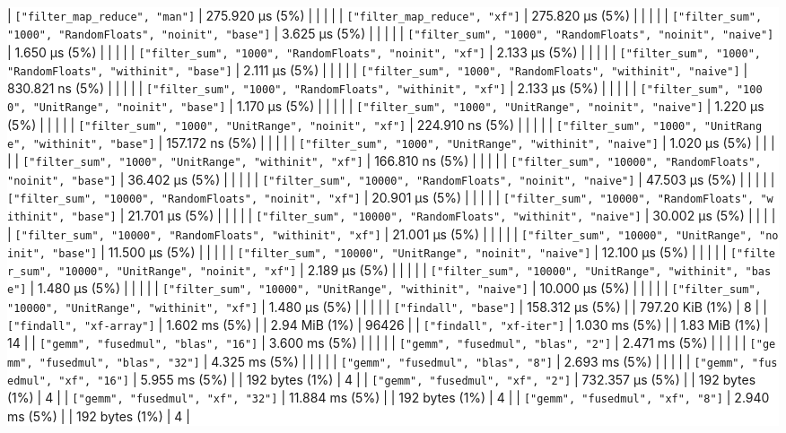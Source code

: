 | `["filter_map_reduce", "man"]`                                 | 275.920 μs (5%) |         |                 |             |
| `["filter_map_reduce", "xf"]`                                  | 275.820 μs (5%) |         |                 |             |
| `["filter_sum", "1000", "RandomFloats", "noinit", "base"]`     |   3.625 μs (5%) |         |                 |             |
| `["filter_sum", "1000", "RandomFloats", "noinit", "naive"]`    |   1.650 μs (5%) |         |                 |             |
| `["filter_sum", "1000", "RandomFloats", "noinit", "xf"]`       |   2.133 μs (5%) |         |                 |             |
| `["filter_sum", "1000", "RandomFloats", "withinit", "base"]`   |   2.111 μs (5%) |         |                 |             |
| `["filter_sum", "1000", "RandomFloats", "withinit", "naive"]`  | 830.821 ns (5%) |         |                 |             |
| `["filter_sum", "1000", "RandomFloats", "withinit", "xf"]`     |   2.133 μs (5%) |         |                 |             |
| `["filter_sum", "1000", "UnitRange", "noinit", "base"]`        |   1.170 μs (5%) |         |                 |             |
| `["filter_sum", "1000", "UnitRange", "noinit", "naive"]`       |   1.220 μs (5%) |         |                 |             |
| `["filter_sum", "1000", "UnitRange", "noinit", "xf"]`          | 224.910 ns (5%) |         |                 |             |
| `["filter_sum", "1000", "UnitRange", "withinit", "base"]`      | 157.172 ns (5%) |         |                 |             |
| `["filter_sum", "1000", "UnitRange", "withinit", "naive"]`     |   1.020 μs (5%) |         |                 |             |
| `["filter_sum", "1000", "UnitRange", "withinit", "xf"]`        | 166.810 ns (5%) |         |                 |             |
| `["filter_sum", "10000", "RandomFloats", "noinit", "base"]`    |  36.402 μs (5%) |         |                 |             |
| `["filter_sum", "10000", "RandomFloats", "noinit", "naive"]`   |  47.503 μs (5%) |         |                 |             |
| `["filter_sum", "10000", "RandomFloats", "noinit", "xf"]`      |  20.901 μs (5%) |         |                 |             |
| `["filter_sum", "10000", "RandomFloats", "withinit", "base"]`  |  21.701 μs (5%) |         |                 |             |
| `["filter_sum", "10000", "RandomFloats", "withinit", "naive"]` |  30.002 μs (5%) |         |                 |             |
| `["filter_sum", "10000", "RandomFloats", "withinit", "xf"]`    |  21.001 μs (5%) |         |                 |             |
| `["filter_sum", "10000", "UnitRange", "noinit", "base"]`       |  11.500 μs (5%) |         |                 |             |
| `["filter_sum", "10000", "UnitRange", "noinit", "naive"]`      |  12.100 μs (5%) |         |                 |             |
| `["filter_sum", "10000", "UnitRange", "noinit", "xf"]`         |   2.189 μs (5%) |         |                 |             |
| `["filter_sum", "10000", "UnitRange", "withinit", "base"]`     |   1.480 μs (5%) |         |                 |             |
| `["filter_sum", "10000", "UnitRange", "withinit", "naive"]`    |  10.000 μs (5%) |         |                 |             |
| `["filter_sum", "10000", "UnitRange", "withinit", "xf"]`       |   1.480 μs (5%) |         |                 |             |
| `["findall", "base"]`                                          | 158.312 μs (5%) |         | 797.20 KiB (1%) |           8 |
| `["findall", "xf-array"]`                                      |   1.602 ms (5%) |         |   2.94 MiB (1%) |       96426 |
| `["findall", "xf-iter"]`                                       |   1.030 ms (5%) |         |   1.83 MiB (1%) |          14 |
| `["gemm", "fusedmul", "blas", "16"]`                           |   3.600 ms (5%) |         |                 |             |
| `["gemm", "fusedmul", "blas", "2"]`                            |   2.471 ms (5%) |         |                 |             |
| `["gemm", "fusedmul", "blas", "32"]`                           |   4.325 ms (5%) |         |                 |             |
| `["gemm", "fusedmul", "blas", "8"]`                            |   2.693 ms (5%) |         |                 |             |
| `["gemm", "fusedmul", "xf", "16"]`                             |   5.955 ms (5%) |         |  192 bytes (1%) |           4 |
| `["gemm", "fusedmul", "xf", "2"]`                              | 732.357 μs (5%) |         |  192 bytes (1%) |           4 |
| `["gemm", "fusedmul", "xf", "32"]`                             |  11.884 ms (5%) |         |  192 bytes (1%) |           4 |
| `["gemm", "fusedmul", "xf", "8"]`                              |   2.940 ms (5%) |         |  192 bytes (1%) |           4 |